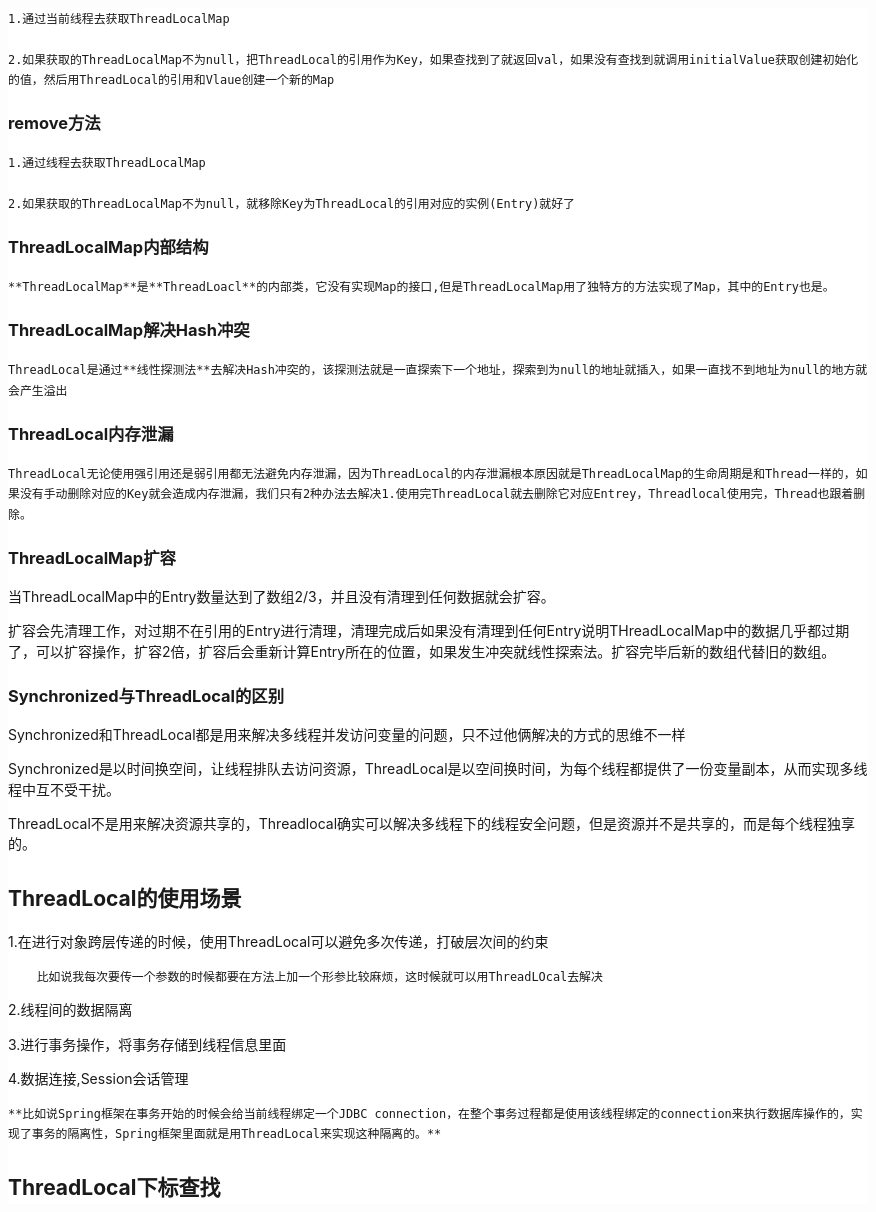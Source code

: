 	1.通过当前线程去获取ThreadLocalMap
	
	2.如果获取的ThreadLocalMap不为null，把ThreadLocal的引用作为Key，如果查找到了就返回val，如果没有查找到就调用initialValue获取创建初始化的值，然后用ThreadLocal的引用和Vlaue创建一个新的Map

### remove方法

	1.通过线程去获取ThreadLocalMap
	
	2.如果获取的ThreadLocalMap不为null，就移除Key为ThreadLocal的引用对应的实例(Entry)就好了

### ThreadLocalMap内部结构

	**ThreadLocalMap**是**ThreadLoacl**的内部类，它没有实现Map的接口,但是ThreadLocalMap用了独特方的方法实现了Map，其中的Entry也是。

### ThreadLocalMap解决Hash冲突

	ThreadLocal是通过**线性探测法**去解决Hash冲突的，该探测法就是一直探索下一个地址，探索到为null的地址就插入，如果一直找不到地址为null的地方就会产生溢出

### ThreadLocal内存泄漏

	ThreadLocal无论使用强引用还是弱引用都无法避免内存泄漏，因为ThreadLocal的内存泄漏根本原因就是ThreadLocalMap的生命周期是和Thread一样的，如果没有手动删除对应的Key就会造成内存泄漏，我们只有2种办法去解决1.使用完ThreadLocal就去删除它对应Entrey，Threadlocal使用完，Thread也跟着删除。

### ThreadLocalMap扩容

​	当ThreadLocalMap中的Entry数量达到了数组2/3，并且没有清理到任何数据就会扩容。

​	扩容会先清理工作，对过期不在引用的Entry进行清理，清理完成后如果没有清理到任何Entry说明THreadLocalMap中的数据几乎都过期了，可以扩容操作，扩容2倍，扩容后会重新计算Entry所在的位置，如果发生冲突就线性探索法。扩容完毕后新的数组代替旧的数组。

### Synchronized与ThreadLocal的区别

Synchronized和ThreadLocal都是用来解决多线程并发访问变量的问题，只不过他俩解决的方式的思维不一样

Synchronized是以时间换空间，让线程排队去访问资源，ThreadLocal是以空间换时间，为每个线程都提供了一份变量副本，从而实现多线程中互不受干扰。

ThreadLocal不是用来解决资源共享的，Threadlocal确实可以解决多线程下的线程安全问题，但是资源并不是共享的，而是每个线程独享的。

## ThreadLocal的使用场景

1.在进行对象跨层传递的时候，使用ThreadLocal可以避免多次传递，打破层次间的约束

		比如说我每次要传一个参数的时候都要在方法上加一个形参比较麻烦，这时候就可以用ThreadLOcal去解决 

2.线程间的数据隔离

3.进行事务操作，将事务存储到线程信息里面

4.数据连接,Session会话管理

	**比如说Spring框架在事务开始的时候会给当前线程绑定一个JDBC connection，在整个事务过程都是使用该线程绑定的connection来执行数据库操作的，实现了事务的隔离性，Spring框架里面就是用ThreadLocal来实现这种隔离的。**

## ThreadLocal下标查找
